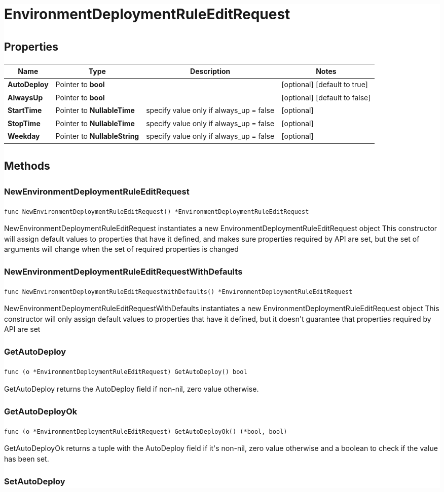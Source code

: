 # EnvironmentDeploymentRuleEditRequest

## Properties

Name | Type | Description | Notes
------------ | ------------- | ------------- | -------------
**AutoDeploy** | Pointer to **bool** |  | [optional] [default to true]
**AlwaysUp** | Pointer to **bool** |  | [optional] [default to false]
**StartTime** | Pointer to **NullableTime** | specify value only if always_up &#x3D; false | [optional] 
**StopTime** | Pointer to **NullableTime** | specify value only if always_up &#x3D; false | [optional] 
**Weekday** | Pointer to **NullableString** | specify value only if always_up &#x3D; false | [optional] 

## Methods

### NewEnvironmentDeploymentRuleEditRequest

`func NewEnvironmentDeploymentRuleEditRequest() *EnvironmentDeploymentRuleEditRequest`

NewEnvironmentDeploymentRuleEditRequest instantiates a new EnvironmentDeploymentRuleEditRequest object
This constructor will assign default values to properties that have it defined,
and makes sure properties required by API are set, but the set of arguments
will change when the set of required properties is changed

### NewEnvironmentDeploymentRuleEditRequestWithDefaults

`func NewEnvironmentDeploymentRuleEditRequestWithDefaults() *EnvironmentDeploymentRuleEditRequest`

NewEnvironmentDeploymentRuleEditRequestWithDefaults instantiates a new EnvironmentDeploymentRuleEditRequest object
This constructor will only assign default values to properties that have it defined,
but it doesn't guarantee that properties required by API are set

### GetAutoDeploy

`func (o *EnvironmentDeploymentRuleEditRequest) GetAutoDeploy() bool`

GetAutoDeploy returns the AutoDeploy field if non-nil, zero value otherwise.

### GetAutoDeployOk

`func (o *EnvironmentDeploymentRuleEditRequest) GetAutoDeployOk() (*bool, bool)`

GetAutoDeployOk returns a tuple with the AutoDeploy field if it's non-nil, zero value otherwise
and a boolean to check if the value has been set.

### SetAutoDeploy
